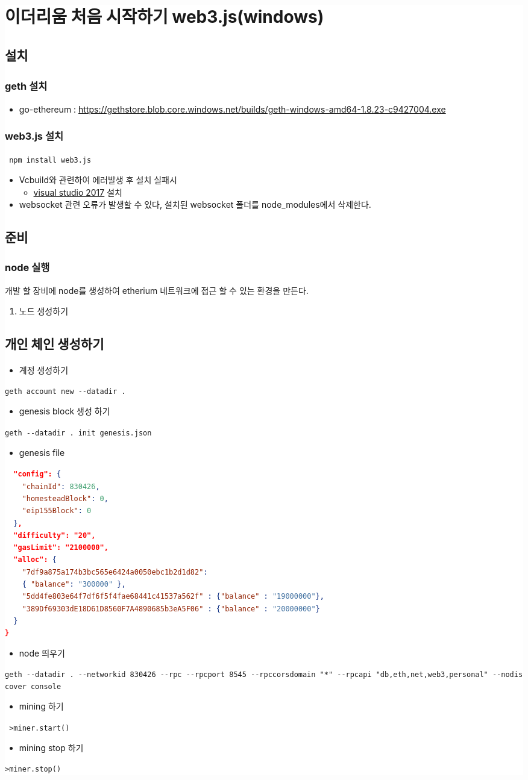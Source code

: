 # 이더리움 처음 시작하기 web3.js(windows)

## 설치

### geth 설치
- go-ethereum : https://gethstore.blob.core.windows.net/builds/geth-windows-amd64-1.8.23-c9427004.exe

### web3.js 설치
``` npm install web3.js```
- Vcbuild와 관련하여 에러발생 후 설치 실패시
  - [visual studio 2017](https://visualstudio.microsoft.com/thank-you-downloading-visual-studio/?sku=Community&rel=15) 설치
- websocket 관련 오류가 발생할 수 있다, 설치된 websocket 폴더를 node_modules에서 삭제한다.

## 준비

### node 실행
개발 할 장비에 node를 생성하여 etherium 네트워크에 접근 할 수 있는 환경을 만든다.

1. 노드 생성하기

## 개인 체인 생성하기

- 계정 생성하기
```
geth account new --datadir .
```
- genesis block 생성 하기
```
geth --datadir . init genesis.json
```
- genesis file
```json {
  "config": {
    "chainId": 830426,
    "homesteadBlock": 0,
    "eip155Block": 0
  },
  "difficulty": "20",
  "gasLimit": "2100000",
  "alloc": {
    "7df9a875a174b3bc565e6424a0050ebc1b2d1d82":
    { "balance": "300000" },
    "5dd4fe803e64f7df6f5f4fae68441c41537a562f" : {"balance" : "19000000"},
    "389Df69303dE18D61D8560F7A4890685b3eA5F06" : {"balance" : "20000000"}
  }
}
```
- node 띄우기
```
geth --datadir . --networkid 830426 --rpc --rpcport 8545 --rpccorsdomain "*" --rpcapi "db,eth,net,web3,personal" --nodiscover console
```
- mining 하기
```
 >miner.start()
 ```
- mining stop 하기
```
>miner.stop()
```
